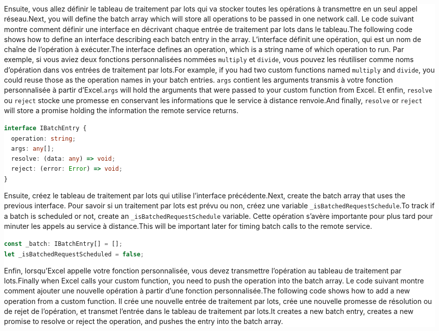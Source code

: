 <span data-ttu-id="ec2c5-135">Ensuite, vous allez définir le tableau de traitement par lots qui va stocker toutes les opérations à transmettre en un seul appel réseau.</span><span class="sxs-lookup"><span data-stu-id="ec2c5-135">Next, you will define the batch array which will store all operations to be passed in one network call.</span></span> <span data-ttu-id="ec2c5-136">Le code suivant montre comment définir une interface en décrivant chaque entrée de traitement par lots dans le tableau.</span><span class="sxs-lookup"><span data-stu-id="ec2c5-136">The following code shows how to define an interface describing each batch entry in the array.</span></span> <span data-ttu-id="ec2c5-137">L’interface définit une opération, qui est un nom de chaîne de l’opération à exécuter.</span><span class="sxs-lookup"><span data-stu-id="ec2c5-137">The interface defines an operation, which is a string name of which operation to run.</span></span> <span data-ttu-id="ec2c5-138">Par exemple, si vous aviez deux fonctions personnalisées nommées `multiply` et `divide`, vous pouvez les réutiliser comme noms d’opération dans vos entrées de traitement par lots.</span><span class="sxs-lookup"><span data-stu-id="ec2c5-138">For example, if you had two custom functions named `multiply` and `divide`, you could reuse those as the operation names in your batch entries.</span></span> <span data-ttu-id="ec2c5-139">`args` contient les arguments transmis à votre fonction personnalisée à partir d’Excel.</span><span class="sxs-lookup"><span data-stu-id="ec2c5-139">`args` will hold the arguments that were passed to your custom function from Excel.</span></span> <span data-ttu-id="ec2c5-140">Et enfin, `resolve` ou `reject` stocke une promesse en conservant les informations que le service à distance renvoie.</span><span class="sxs-lookup"><span data-stu-id="ec2c5-140">And finally, `resolve` or `reject` will store a promise holding the information the remote service returns.</span></span>

```typescript
interface IBatchEntry {
  operation: string;
  args: any[];
  resolve: (data: any) => void;
  reject: (error: Error) => void;
}
```

<span data-ttu-id="ec2c5-141">Ensuite, créez le tableau de traitement par lots qui utilise l’interface précédente.</span><span class="sxs-lookup"><span data-stu-id="ec2c5-141">Next, create the batch array that uses the previous interface.</span></span> <span data-ttu-id="ec2c5-142">Pour savoir si un traitement par lots est prévu ou non, créez une variable `_isBatchedRequestSchedule`.</span><span class="sxs-lookup"><span data-stu-id="ec2c5-142">To track if a batch is scheduled or not, create an `_isBatchedRequestSchedule` variable.</span></span> <span data-ttu-id="ec2c5-143">Cette opération s’avère importante pour plus tard pour minuter les appels au service à distance.</span><span class="sxs-lookup"><span data-stu-id="ec2c5-143">This will be important later for timing batch calls to the remote service.</span></span>

```typescript
const _batch: IBatchEntry[] = [];
let _isBatchedRequestScheduled = false;
```

<span data-ttu-id="ec2c5-144">Enfin, lorsqu’Excel appelle votre fonction personnalisée, vous devez transmettre l’opération au tableau de traitement par lots.</span><span class="sxs-lookup"><span data-stu-id="ec2c5-144">Finally when Excel calls your custom function, you need to push the operation into the batch array.</span></span> <span data-ttu-id="ec2c5-145">Le code suivant montre comment ajouter une nouvelle opération à partir d’une fonction personnalisée.</span><span class="sxs-lookup"><span data-stu-id="ec2c5-145">The following code shows how to add a new operation from a custom function.</span></span> <span data-ttu-id="ec2c5-146">Il crée une nouvelle entrée de traitement par lots, crée une nouvelle promesse de résolution ou de rejet de l’opération, et transmet l’entrée dans le tableau de traitement par lots.</span><span class="sxs-lookup"><span data-stu-id="ec2c5-146">It creates a new batch entry, creates a new promise to resolve or reject the operation, and pushes the entry into the batch array.</span></span>
